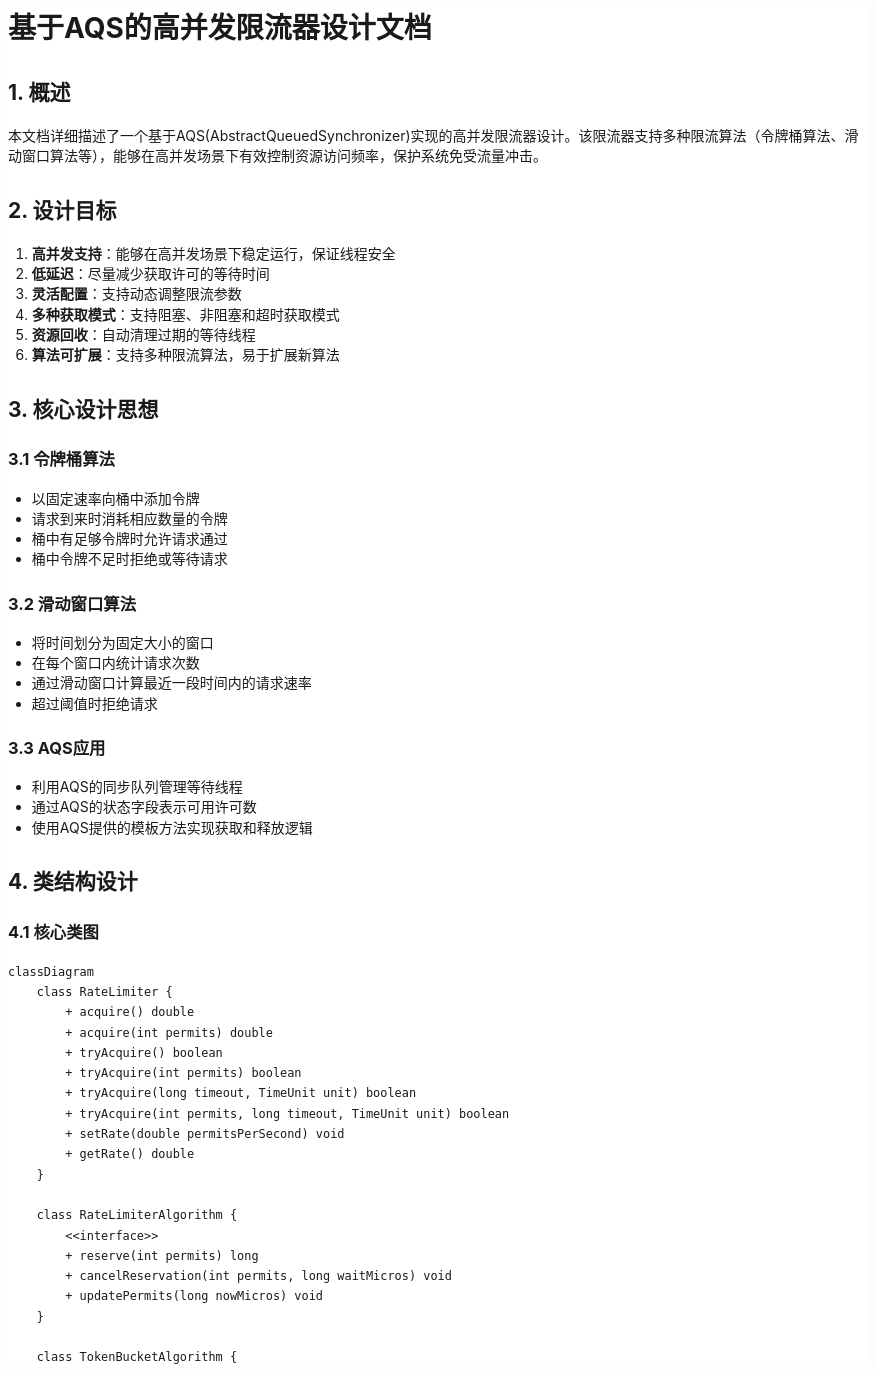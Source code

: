 # 基于AQS的高并发限流器设计文档

## 1. 概述

本文档详细描述了一个基于AQS(AbstractQueuedSynchronizer)实现的高并发限流器设计。该限流器支持多种限流算法（令牌桶算法、滑动窗口算法等），能够在高并发场景下有效控制资源访问频率，保护系统免受流量冲击。

## 2. 设计目标

1. **高并发支持**：能够在高并发场景下稳定运行，保证线程安全
2. **低延迟**：尽量减少获取许可的等待时间
3. **灵活配置**：支持动态调整限流参数
4. **多种获取模式**：支持阻塞、非阻塞和超时获取模式
5. **资源回收**：自动清理过期的等待线程
6. **算法可扩展**：支持多种限流算法，易于扩展新算法

## 3. 核心设计思想

### 3.1 令牌桶算法
- 以固定速率向桶中添加令牌
- 请求到来时消耗相应数量的令牌
- 桶中有足够令牌时允许请求通过
- 桶中令牌不足时拒绝或等待请求

### 3.2 滑动窗口算法
- 将时间划分为固定大小的窗口
- 在每个窗口内统计请求次数
- 通过滑动窗口计算最近一段时间内的请求速率
- 超过阈值时拒绝请求

### 3.3 AQS应用
- 利用AQS的同步队列管理等待线程
- 通过AQS的状态字段表示可用许可数
- 使用AQS提供的模板方法实现获取和释放逻辑

## 4. 类结构设计

### 4.1 核心类图

```mermaid
classDiagram
    class RateLimiter {
        + acquire() double
        + acquire(int permits) double
        + tryAcquire() boolean
        + tryAcquire(int permits) boolean
        + tryAcquire(long timeout, TimeUnit unit) boolean
        + tryAcquire(int permits, long timeout, TimeUnit unit) boolean
        + setRate(double permitsPerSecond) void
        + getRate() double
    }
    
    class RateLimiterAlgorithm {
        <<interface>>
        + reserve(int permits) long
        + cancelReservation(int permits, long waitMicros) void
        + updatePermits(long nowMicros) void
    }
    
    class TokenBucketAlgorithm {
```